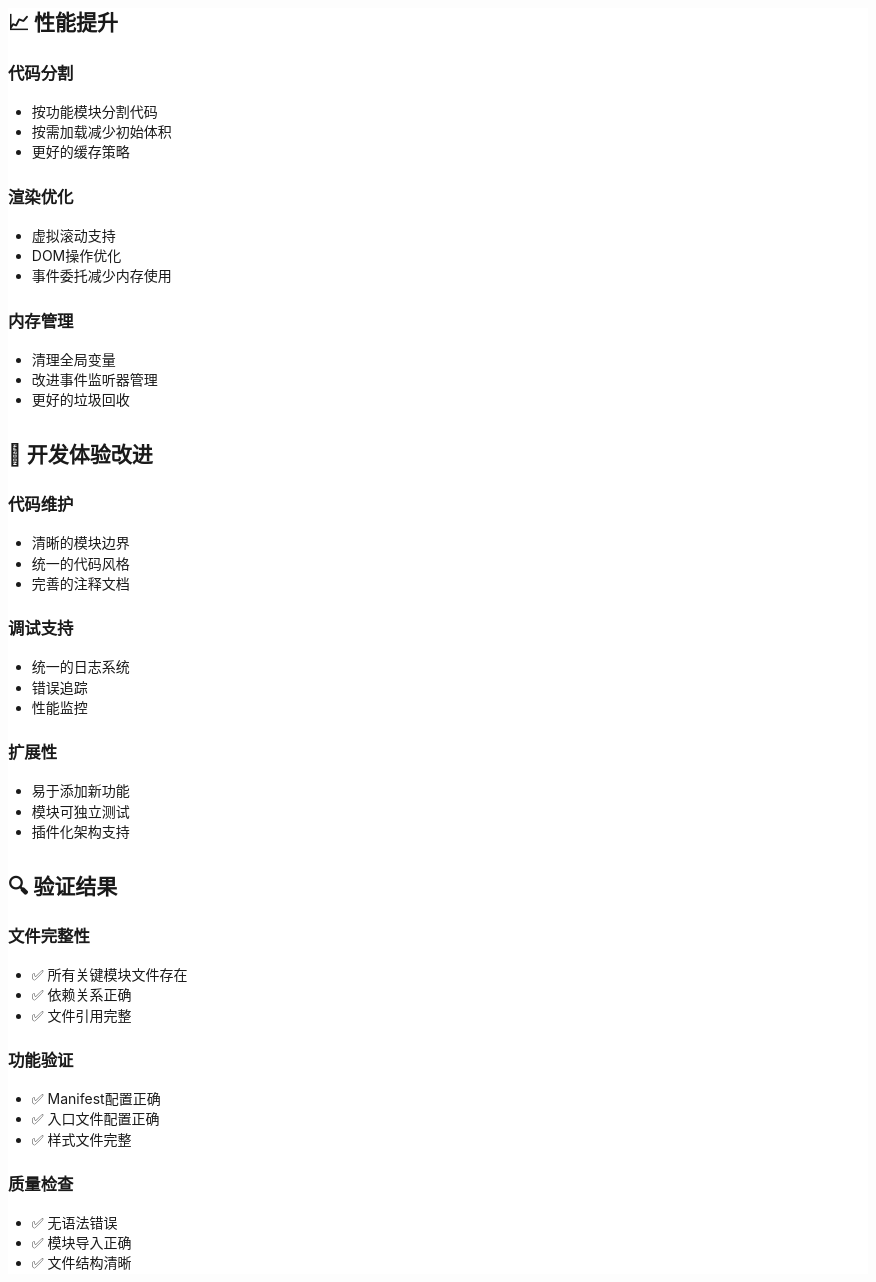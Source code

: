 ## 📈 性能提升

### 代码分割
- 按功能模块分割代码
- 按需加载减少初始体积
- 更好的缓存策略

### 渲染优化
- 虚拟滚动支持
- DOM操作优化
- 事件委托减少内存使用

### 内存管理
- 清理全局变量
- 改进事件监听器管理
- 更好的垃圾回收

## 🎯 开发体验改进

### 代码维护
- 清晰的模块边界
- 统一的代码风格
- 完善的注释文档

### 调试支持
- 统一的日志系统
- 错误追踪
- 性能监控

### 扩展性
- 易于添加新功能
- 模块可独立测试
- 插件化架构支持

## 🔍 验证结果

### 文件完整性
- ✅ 所有关键模块文件存在
- ✅ 依赖关系正确
- ✅ 文件引用完整

### 功能验证
- ✅ Manifest配置正确
- ✅ 入口文件配置正确
- ✅ 样式文件完整

### 质量检查
- ✅ 无语法错误
- ✅ 模块导入正确
- ✅ 文件结构清晰
